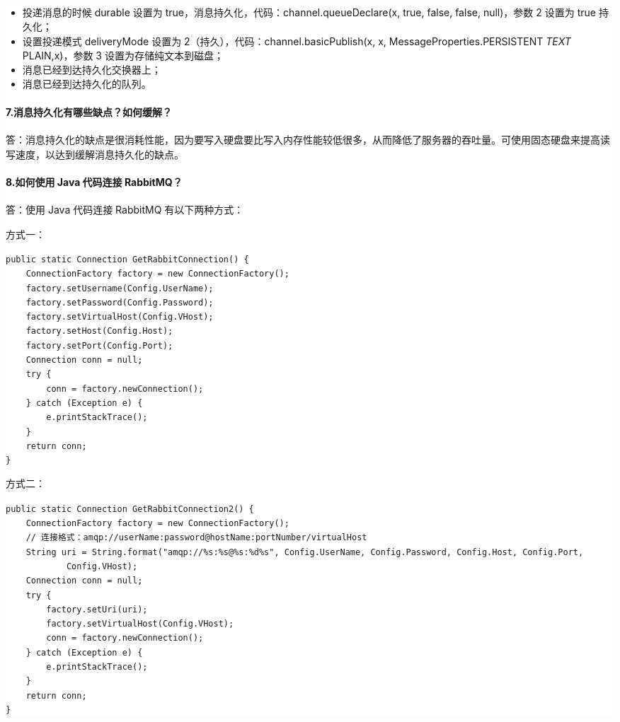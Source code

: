   * 投递消息的时候 durable 设置为 true，消息持久化，代码：channel.queueDeclare(x, true, false, false, null)，参数 2 设置为 true 持久化；
  * 设置投递模式 deliveryMode 设置为 2（持久），代码：channel.basicPublish(x, x, MessageProperties.PERSISTENT _TEXT_ PLAIN,x)，参数 3 设置为存储纯文本到磁盘；
  * 消息已经到达持久化交换器上；
  * 消息已经到达持久化的队列。

#### 7.消息持久化有哪些缺点？如何缓解？

答：消息持久化的缺点是很消耗性能，因为要写入硬盘要比写入内存性能较低很多，从而降低了服务器的吞吐量。可使用固态硬盘来提高读写速度，以达到缓解消息持久化的缺点。

#### 8.如何使用 Java 代码连接 RabbitMQ？

答：使用 Java 代码连接 RabbitMQ 有以下两种方式：

方式一：

    
    
    public static Connection GetRabbitConnection() {
        ConnectionFactory factory = new ConnectionFactory();
        factory.setUsername(Config.UserName);
        factory.setPassword(Config.Password);
        factory.setVirtualHost(Config.VHost);
        factory.setHost(Config.Host);
        factory.setPort(Config.Port);
        Connection conn = null;
        try {
            conn = factory.newConnection();
        } catch (Exception e) {
            e.printStackTrace();
        }
        return conn;
    }
    

方式二：

    
    
    public static Connection GetRabbitConnection2() {
        ConnectionFactory factory = new ConnectionFactory();
        // 连接格式：amqp://userName:password@hostName:portNumber/virtualHost
        String uri = String.format("amqp://%s:%s@%s:%d%s", Config.UserName, Config.Password, Config.Host, Config.Port,
                Config.VHost);
        Connection conn = null;
        try {
            factory.setUri(uri);
            factory.setVirtualHost(Config.VHost);
            conn = factory.newConnection();
        } catch (Exception e) {
            e.printStackTrace();
        }
        return conn;
    }
    